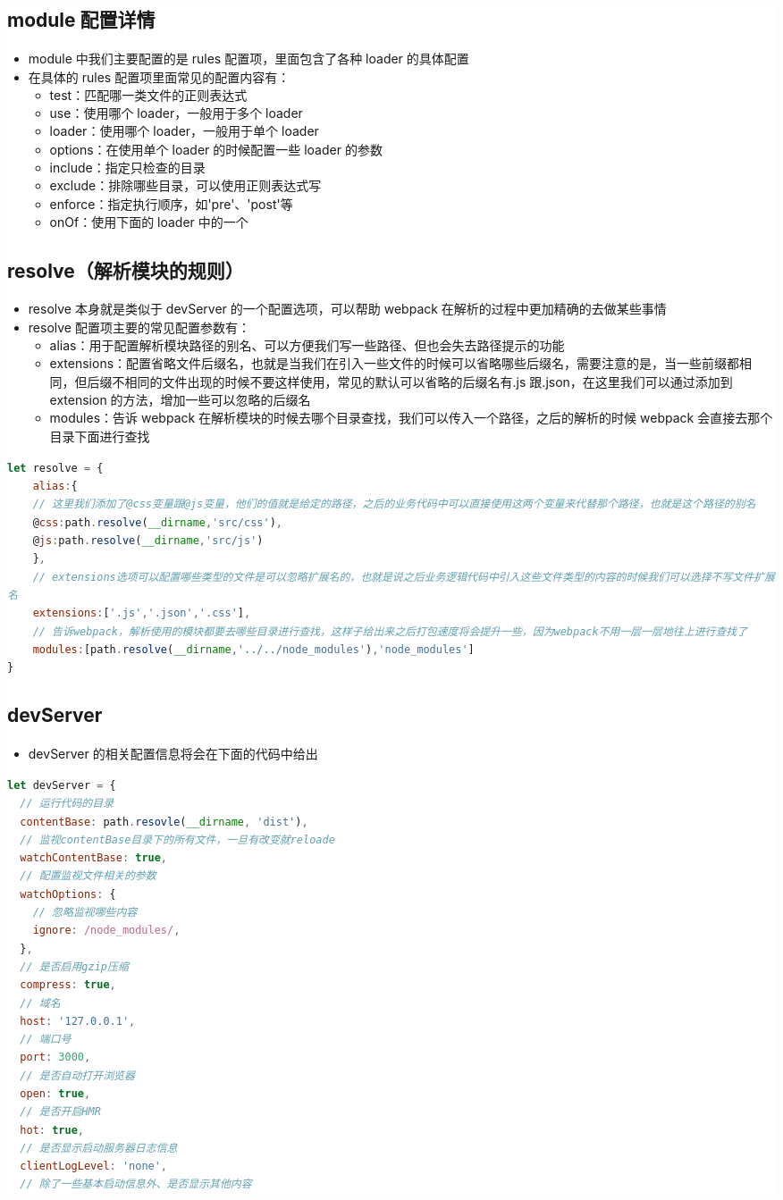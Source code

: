 ## module 配置详情

- module 中我们主要配置的是 rules 配置项，里面包含了各种 loader 的具体配置
- 在具体的 rules 配置项里面常见的配置内容有：
  - test：匹配哪一类文件的正则表达式
  - use：使用哪个 loader，一般用于多个 loader
  - loader：使用哪个 loader，一般用于单个 loader
  - options：在使用单个 loader 的时候配置一些 loader 的参数
  - include：指定只检查的目录
  - exclude：排除哪些目录，可以使用正则表达式写
  - enforce：指定执行顺序，如'pre'、'post'等
  - onOf：使用下面的 loader 中的一个

## resolve（解析模块的规则）

- resolve 本身就是类似于 devServer 的一个配置选项，可以帮助 webpack 在解析的过程中更加精确的去做某些事情
- resolve 配置项主要的常见配置参数有：
  - alias：用于配置解析模块路径的别名、可以方便我们写一些路径、但也会失去路径提示的功能
  - extensions：配置省略文件后缀名，也就是当我们在引入一些文件的时候可以省略哪些后缀名，需要注意的是，当一些前缀都相同，但后缀不相同的文件出现的时候不要这样使用，常见的默认可以省略的后缀名有.js 跟.json，在这里我们可以通过添加到 extension 的方法，增加一些可以忽略的后缀名
  - modules：告诉 webpack 在解析模块的时候去哪个目录查找，我们可以传入一个路径，之后的解析的时候 webpack 会直接去那个目录下面进行查找

```javascript
let resolve = {
    alias:{
    // 这里我们添加了@css变量跟@js变量，他们的值就是给定的路径，之后的业务代码中可以直接使用这两个变量来代替那个路径，也就是这个路径的别名
    @css:path.resolve(__dirname,'src/css'),
    @js:path.resolve(__dirname,'src/js')
    },
    // extensions选项可以配置哪些类型的文件是可以忽略扩展名的，也就是说之后业务逻辑代码中引入这些文件类型的内容的时候我们可以选择不写文件扩展名
    extensions:['.js','.json','.css'],
    // 告诉webpack，解析使用的模块都要去哪些目录进行查找，这样子给出来之后打包速度将会提升一些，因为webpack不用一层一层地往上进行查找了
    modules:[path.resolve(__dirname,'../../node_modules'),'node_modules']
}
```

## devServer

- devServer 的相关配置信息将会在下面的代码中给出

```javascript
let devServer = {
  // 运行代码的目录
  contentBase: path.resovle(__dirname, 'dist'),
  // 监视contentBase目录下的所有文件，一旦有改变就reloade
  watchContentBase: true,
  // 配置监视文件相关的参数
  watchOptions: {
    // 忽略监视哪些内容
    ignore: /node_modules/,
  },
  // 是否启用gzip压缩
  compress: true,
  // 域名
  host: '127.0.0.1',
  // 端口号
  port: 3000,
  // 是否自动打开浏览器
  open: true,
  // 是否开启HMR
  hot: true,
  // 是否显示启动服务器日志信息
  clientLogLevel: 'none',
  // 除了一些基本启动信息外、是否显示其他内容
```